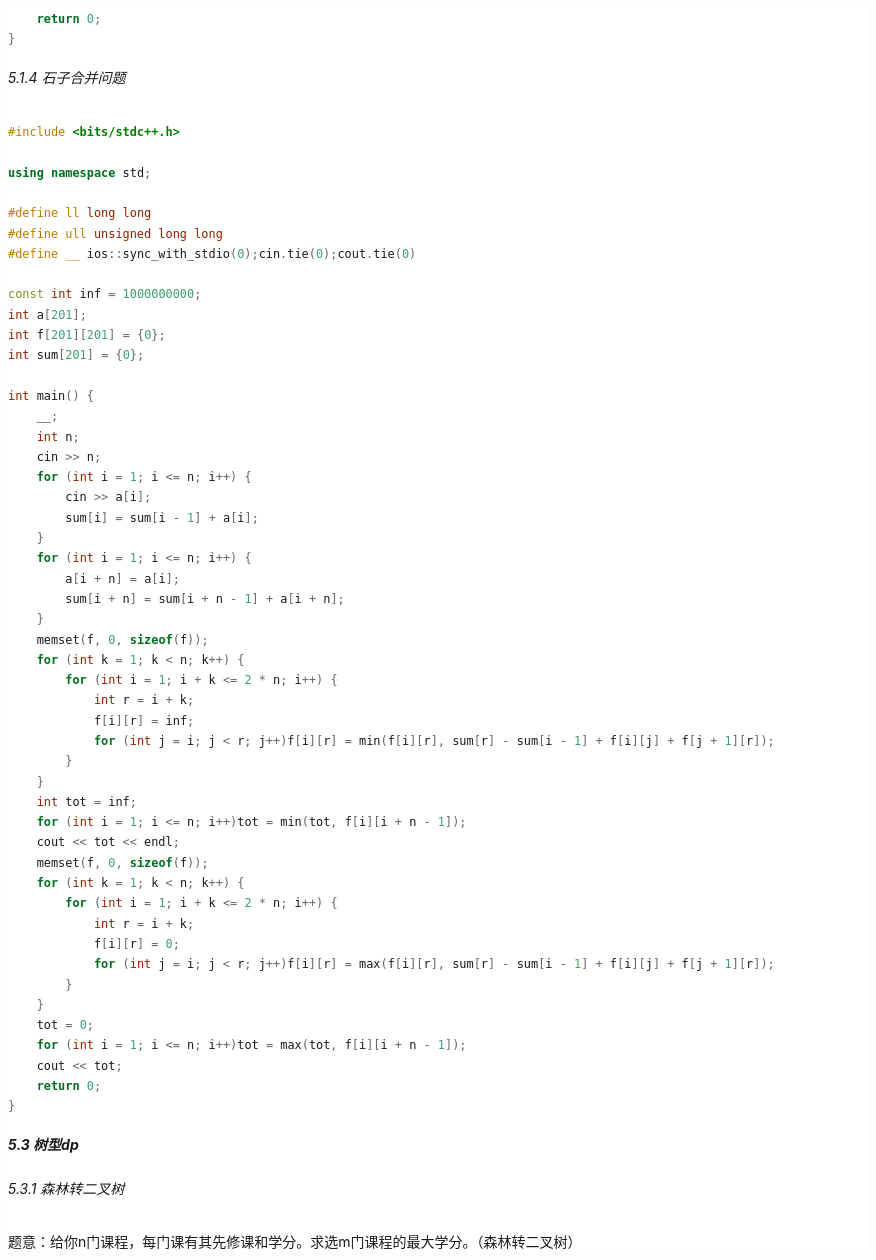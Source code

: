 ```cpp
    return 0;
}
```

###### *5.1.4 石子合并问题*

```cpp
#include <bits/stdc++.h>

using namespace std;

#define ll long long
#define ull unsigned long long
#define __ ios::sync_with_stdio(0);cin.tie(0);cout.tie(0)

const int inf = 1000000000;
int a[201];
int f[201][201] = {0};
int sum[201] = {0};

int main() {
    __;
    int n;
    cin >> n;
    for (int i = 1; i <= n; i++) {
        cin >> a[i];
        sum[i] = sum[i - 1] + a[i];
    }
    for (int i = 1; i <= n; i++) {
        a[i + n] = a[i];
        sum[i + n] = sum[i + n - 1] + a[i + n];
    }
    memset(f, 0, sizeof(f));
    for (int k = 1; k < n; k++) {
        for (int i = 1; i + k <= 2 * n; i++) {
            int r = i + k;
            f[i][r] = inf;
            for (int j = i; j < r; j++)f[i][r] = min(f[i][r], sum[r] - sum[i - 1] + f[i][j] + f[j + 1][r]);
        }
    }
    int tot = inf;
    for (int i = 1; i <= n; i++)tot = min(tot, f[i][i + n - 1]);
    cout << tot << endl;
    memset(f, 0, sizeof(f));
    for (int k = 1; k < n; k++) {
        for (int i = 1; i + k <= 2 * n; i++) {
            int r = i + k;
            f[i][r] = 0;
            for (int j = i; j < r; j++)f[i][r] = max(f[i][r], sum[r] - sum[i - 1] + f[i][j] + f[j + 1][r]);
        }
    }
    tot = 0;
    for (int i = 1; i <= n; i++)tot = max(tot, f[i][i + n - 1]);
    cout << tot;
    return 0;
}
```
##### *5.3 树型dp*
###### *5.3.1 森林转二叉树*
题意：给你n门课程，每门课有其先修课和学分。求选m门课程的最大学分。（森林转二叉树）

